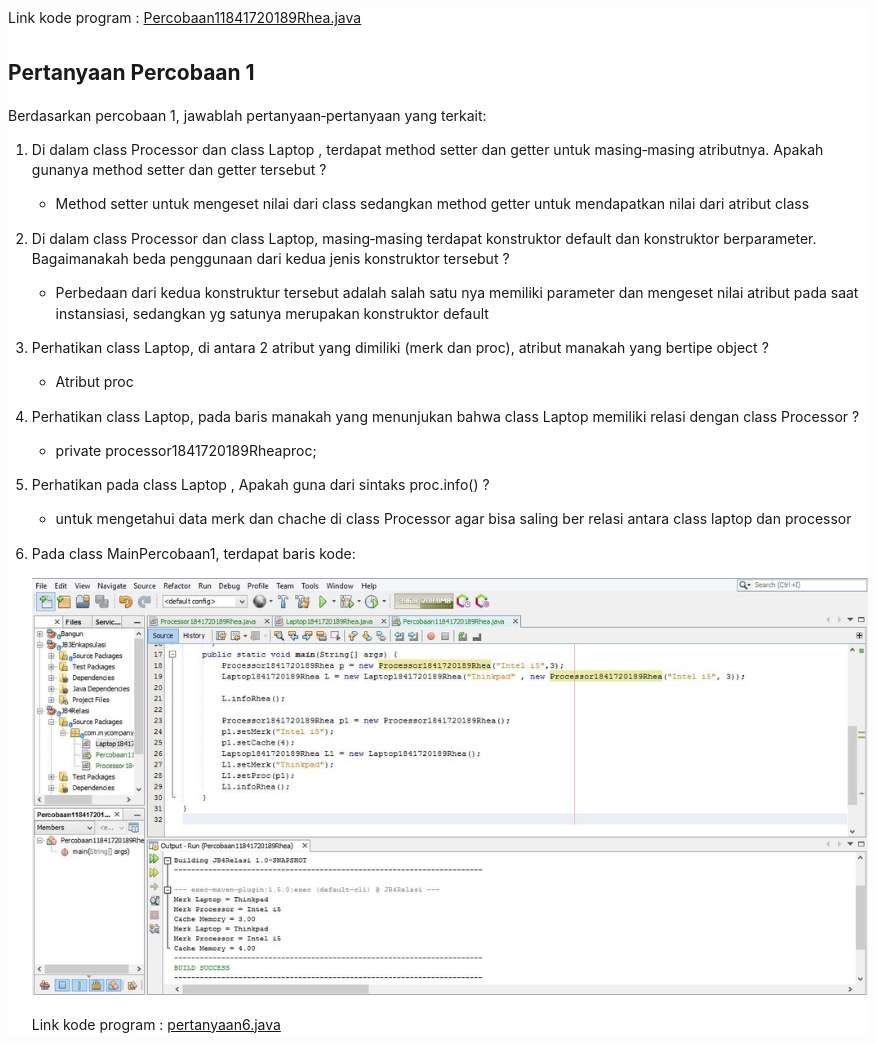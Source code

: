 Link kode program : [Percobaan11841720189Rhea.java](../../src/4_Relasi_Class/Percobaan11841720189Rhea.java)

## Pertanyaan Percobaan 1
Berdasarkan percobaan 1, jawablah pertanyaan‑pertanyaan yang terkait: 
1. Di dalam class Processor dan class Laptop , terdapat method setter dan getter untuk masing‑masing atributnya. Apakah gunanya method setter dan getter tersebut ? 
    - Method setter untuk mengeset nilai dari class sedangkan method getter untuk mendapatkan nilai dari atribut class

2. Di dalam class Processor dan class Laptop, masing‑masing terdapat konstruktor default dan konstruktor berparameter. Bagaimanakah beda penggunaan dari kedua jenis konstruktor tersebut ?
    - Perbedaan dari kedua konstruktur tersebut adalah salah satu nya memiliki parameter dan mengeset nilai atribut pada saat instansiasi, sedangkan yg satunya merupakan konstruktor default 
3. Perhatikan class Laptop, di antara 2 atribut yang dimiliki (merk dan proc), atribut manakah yang bertipe object ?

    - Atribut proc 

4. Perhatikan class Laptop, pada baris manakah yang menunjukan bahwa class Laptop memiliki relasi dengan class Processor ?
    - private processor1841720189Rheaproc;
5. Perhatikan pada class Laptop , Apakah guna dari sintaks proc.info() ? 
    - untuk mengetahui data merk dan chache di class Processor agar bisa saling ber relasi antara class laptop dan processor

6. Pada class MainPercobaan1, terdapat baris kode: 

    ![ss](img/pertanyaan6.JPG)

    Link kode program : [pertanyaan6.java](../../src/4_Relasi_Class/pertanyaan6.java)
